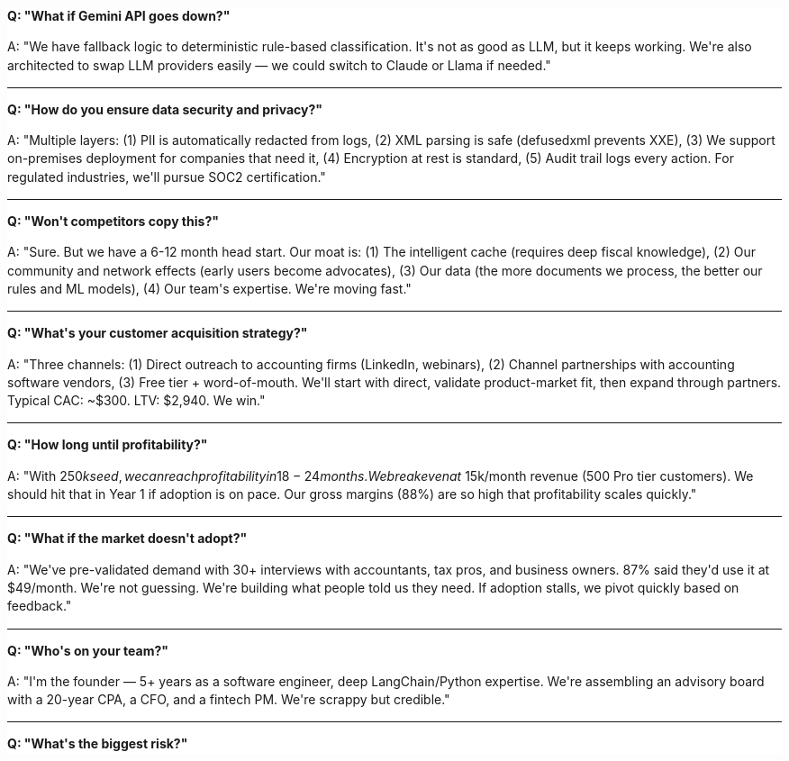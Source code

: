 
**Q: "What if Gemini API goes down?"**

A: "We have fallback logic to deterministic rule-based classification. It's not as good as LLM, but it keeps working. We're also architected to swap LLM providers easily — we could switch to Claude or Llama if needed."

---

**Q: "How do you ensure data security and privacy?"**

A: "Multiple layers: (1) PII is automatically redacted from logs, (2) XML parsing is safe (defusedxml prevents XXE), (3) We support on-premises deployment for companies that need it, (4) Encryption at rest is standard, (5) Audit trail logs every action. For regulated industries, we'll pursue SOC2 certification."

---

**Q: "Won't competitors copy this?"**

A: "Sure. But we have a 6-12 month head start. Our moat is: (1) The intelligent cache (requires deep fiscal knowledge), (2) Our community and network effects (early users become advocates), (3) Our data (the more documents we process, the better our rules and ML models), (4) Our team's expertise. We're moving fast."

---

**Q: "What's your customer acquisition strategy?"**

A: "Three channels: (1) Direct outreach to accounting firms (LinkedIn, webinars), (2) Channel partnerships with accounting software vendors, (3) Free tier + word-of-mouth. We'll start with direct, validate product-market fit, then expand through partners. Typical CAC: ~$300. LTV: $2,940. We win."

---

**Q: "How long until profitability?"**

A: "With $250k seed, we can reach profitability in 18-24 months. We break even at ~$15k/month revenue (500 Pro tier customers). We should hit that in Year 1 if adoption is on pace. Our gross margins (88%) are so high that profitability scales quickly."

---

**Q: "What if the market doesn't adopt?"**

A: "We've pre-validated demand with 30+ interviews with accountants, tax pros, and business owners. 87% said they'd use it at $49/month. We're not guessing. We're building what people told us they need. If adoption stalls, we pivot quickly based on feedback."

---

**Q: "Who's on your team?"**

A: "I'm the founder — 5+ years as a software engineer, deep LangChain/Python expertise. We're assembling an advisory board with a 20-year CPA, a CFO, and a fintech PM. We're scrappy but credible."

---

**Q: "What's the biggest risk?"**
